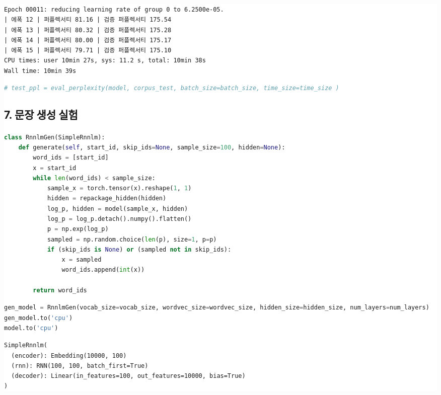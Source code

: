     Epoch 00011: reducing learning rate of group 0 to 6.2500e-05.
    | 에폭 12 | 퍼플렉서티 81.16 | 검증 퍼플렉서티 175.54
    | 에폭 13 | 퍼플렉서티 80.32 | 검증 퍼플렉서티 175.28
    | 에폭 14 | 퍼플렉서티 80.00 | 검증 퍼플렉서티 175.17
    | 에폭 15 | 퍼플렉서티 79.71 | 검증 퍼플렉서티 175.10
    CPU times: user 10min 27s, sys: 11.2 s, total: 10min 38s
    Wall time: 10min 39s
    


```python
# test_ppl = eval_perplexity(model, corpus_test, batch_size=batch_size, time_size=time_size )
```

## 7. 문장 생성 실험


```python
class RnnlmGen(SimpleRnnlm):
    def generate(self, start_id, skip_ids=None, sample_size=100, hidden=None):
        word_ids = [start_id]
        x = start_id
        while len(word_ids) < sample_size:
            sample_x = torch.tensor(x).reshape(1, 1)
            hidden = repackage_hidden(hidden)
            log_p, hidden = model(sample_x, hidden)
            log_p = log_p.detach().numpy().flatten()
            p = np.exp(log_p)
            sampled = np.random.choice(len(p), size=1, p=p)
            if (skip_ids is None) or (sampled not in skip_ids):
                x = sampled
                word_ids.append(int(x))

        return word_ids
```


```python
gen_model = RnnlmGen(vocab_size=vocab_size, wordvec_size=wordvec_size, hidden_size=hidden_size, num_layers=num_layers)
gen_model.to('cpu')
model.to('cpu')
```




    SimpleRnnlm(
      (encoder): Embedding(10000, 100)
      (rnn): RNN(100, 100, batch_first=True)
      (decoder): Linear(in_features=100, out_features=10000, bias=True)
    )


